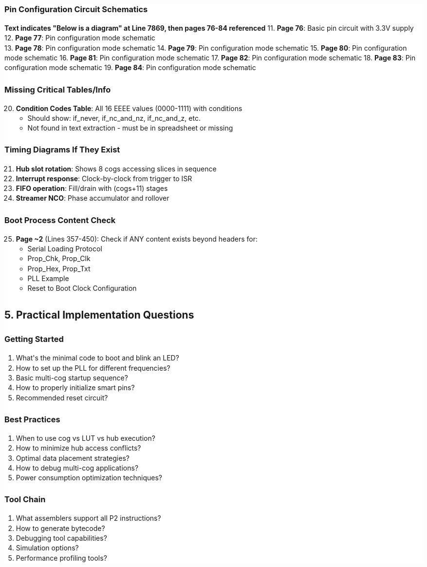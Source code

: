 ### Pin Configuration Circuit Schematics
**Text indicates "Below is a diagram" at Line 7869, then pages 76-84 referenced**
11. **Page 76**: Basic pin circuit with 3.3V supply
12. **Page 77**: Pin configuration mode schematic  
13. **Page 78**: Pin configuration mode schematic
14. **Page 79**: Pin configuration mode schematic
15. **Page 80**: Pin configuration mode schematic
16. **Page 81**: Pin configuration mode schematic
17. **Page 82**: Pin configuration mode schematic
18. **Page 83**: Pin configuration mode schematic
19. **Page 84**: Pin configuration mode schematic

### Missing Critical Tables/Info
20. **Condition Codes Table**: All 16 EEEE values (0000-1111) with conditions
    - Should show: if_never, if_nc_and_nz, if_nc_and_z, etc.
    - Not found in text extraction - must be in spreadsheet or missing

### Timing Diagrams If They Exist
21. **Hub slot rotation**: Shows 8 cogs accessing slices in sequence
22. **Interrupt response**: Clock-by-clock from trigger to ISR
23. **FIFO operation**: Fill/drain with (cogs+11) stages
24. **Streamer NCO**: Phase accumulator and rollover

### Boot Process Content Check
25. **Page ~2** (Lines 357-450): Check if ANY content exists beyond headers for:
    - Serial Loading Protocol
    - Prop_Chk, Prop_Clk  
    - Prop_Hex, Prop_Txt
    - PLL Example
    - Reset to Boot Clock Configuration

## 5. Practical Implementation Questions

### Getting Started
1. What's the minimal code to boot and blink an LED?
2. How to set up the PLL for different frequencies?
3. Basic multi-cog startup sequence?
4. How to properly initialize smart pins?
5. Recommended reset circuit?

### Best Practices
1. When to use cog vs LUT vs hub execution?
2. How to minimize hub access conflicts?
3. Optimal data placement strategies?
4. How to debug multi-cog applications?
5. Power consumption optimization techniques?

### Tool Chain
1. What assemblers support all P2 instructions?
2. How to generate bytecode?
3. Debugging tool capabilities?
4. Simulation options?
5. Performance profiling tools?
